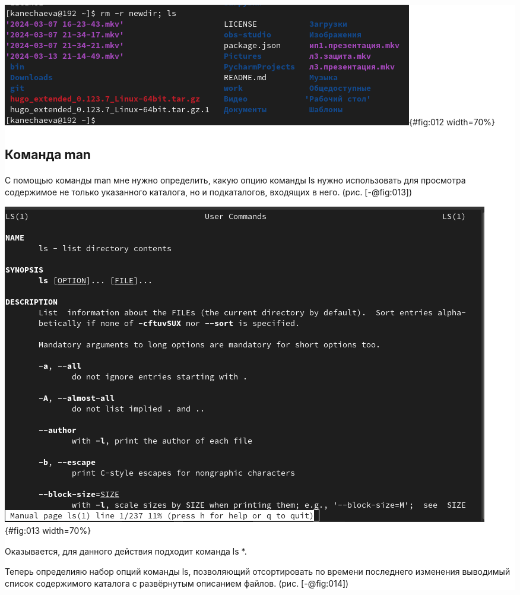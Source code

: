 ![Повторное удаление каталога newdir](image/im12.png){#fig:012 width=70%}

## Команда man

С помощью команды man мне нужно определить, какую опцию команды ls нужно использовать для просмотра содержимое не только указанного каталога, но и подкаталогов, входящих в него. (рис. [-@fig:013])

![Просмотр информации о команде ls](image/im14.png){#fig:013 width=70%}

Оказывается, для данного действия подходит команда ls *. 

Теперь определияю набор опций команды ls, позволяющий отсортировать по времени последнего изменения выводимый список содержимого каталога с развёрнутым описанием файлов. (рис. [-@fig:014])
